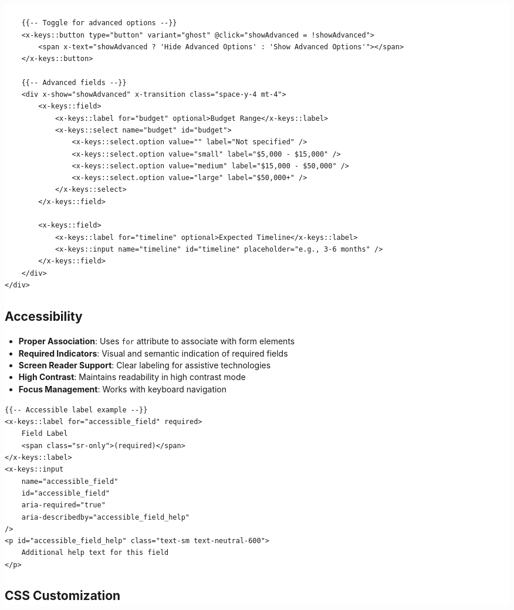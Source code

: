 ```blade

    {{-- Toggle for advanced options --}}
    <x-keys::button type="button" variant="ghost" @click="showAdvanced = !showAdvanced">
        <span x-text="showAdvanced ? 'Hide Advanced Options' : 'Show Advanced Options'"></span>
    </x-keys::button>

    {{-- Advanced fields --}}
    <div x-show="showAdvanced" x-transition class="space-y-4 mt-4">
        <x-keys::field>
            <x-keys::label for="budget" optional>Budget Range</x-keys::label>
            <x-keys::select name="budget" id="budget">
                <x-keys::select.option value="" label="Not specified" />
                <x-keys::select.option value="small" label="$5,000 - $15,000" />
                <x-keys::select.option value="medium" label="$15,000 - $50,000" />
                <x-keys::select.option value="large" label="$50,000+" />
            </x-keys::select>
        </x-keys::field>

        <x-keys::field>
            <x-keys::label for="timeline" optional>Expected Timeline</x-keys::label>
            <x-keys::input name="timeline" id="timeline" placeholder="e.g., 3-6 months" />
        </x-keys::field>
    </div>
</div>
```

## Accessibility

- **Proper Association**: Uses `for` attribute to associate with form elements
- **Required Indicators**: Visual and semantic indication of required fields
- **Screen Reader Support**: Clear labeling for assistive technologies
- **High Contrast**: Maintains readability in high contrast mode
- **Focus Management**: Works with keyboard navigation

```blade
{{-- Accessible label example --}}
<x-keys::label for="accessible_field" required>
    Field Label
    <span class="sr-only">(required)</span>
</x-keys::label>
<x-keys::input
    name="accessible_field"
    id="accessible_field"
    aria-required="true"
    aria-describedby="accessible_field_help"
/>
<p id="accessible_field_help" class="text-sm text-neutral-600">
    Additional help text for this field
</p>
```

## CSS Customization
